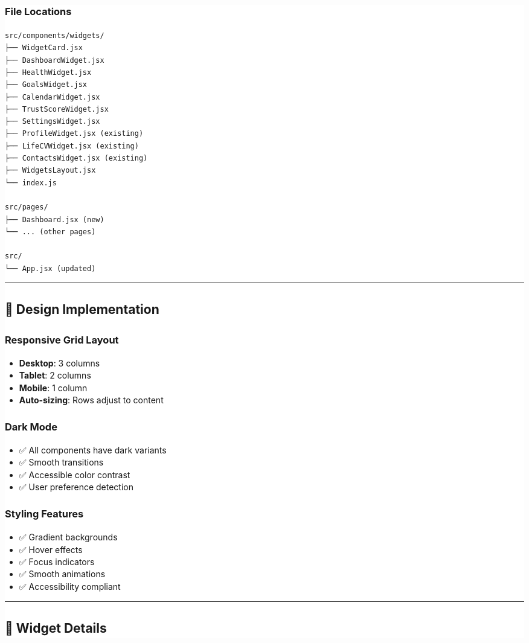 ### File Locations

```
src/components/widgets/
├── WidgetCard.jsx
├── DashboardWidget.jsx
├── HealthWidget.jsx
├── GoalsWidget.jsx
├── CalendarWidget.jsx
├── TrustScoreWidget.jsx
├── SettingsWidget.jsx
├── ProfileWidget.jsx (existing)
├── LifeCVWidget.jsx (existing)
├── ContactsWidget.jsx (existing)
├── WidgetsLayout.jsx
└── index.js

src/pages/
├── Dashboard.jsx (new)
└── ... (other pages)

src/
└── App.jsx (updated)
```

---

## 🎨 Design Implementation

### Responsive Grid Layout
- **Desktop**: 3 columns
- **Tablet**: 2 columns  
- **Mobile**: 1 column
- **Auto-sizing**: Rows adjust to content

### Dark Mode
- ✅ All components have dark variants
- ✅ Smooth transitions
- ✅ Accessible color contrast
- ✅ User preference detection

### Styling Features
- ✅ Gradient backgrounds
- ✅ Hover effects
- ✅ Focus indicators
- ✅ Smooth animations
- ✅ Accessibility compliant

---

## 🧩 Widget Details
